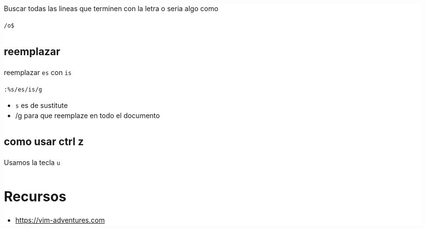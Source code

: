 Buscar todas las lineas que terminen con la letra o seria algo como
```
/o$
```

## reemplazar

reemplazar `es` con `is`

```
:%s/es/is/g
```
* `s` es de sustitute
* /g para que reemplaze en todo el documento 

## como usar ctrl z

Usamos la tecla `u`

# Recursos

* https://vim-adventures.com


